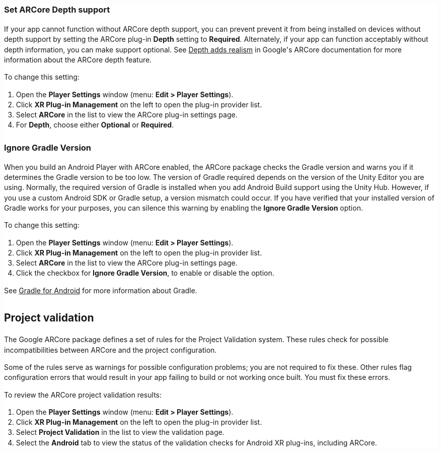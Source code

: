 <a name="arcore-depth-required"></a>
### Set ARCore Depth support

If your app cannot function without ARCore depth support, you can prevent prevent it from being installed on devices without depth support by setting the ARCore plug-in **Depth** setting to **Required**. Alternately, if your app can function acceptably without depth information, you can make support optional. See [Depth adds realism](https://developers.google.com/ar/develop/depth#unity-ar-foundation) in Google's ARCore documentation for more information about the ARCore depth feature.

To change this setting:

1. Open the **Player Settings** window (menu: **Edit &gt; Player Settings**).
2. Click **XR Plug-in Management** on the left to open the plug-in provider list.
3. Select **ARCore** in the list to view the ARCore plug-in settings page.
4. For **Depth**, choose either **Optional** or **Required**.


<a name="gradle-version"></a>
### Ignore Gradle Version

When you build an Android Player with ARCore enabled, the ARCore package checks the Gradle version and warns you if it determines the Gradle version to be too low. The version of Gradle required depends on the version of the Unity Editor you are using. Normally, the required version of Gradle is installed when you add Android Build support using the Unity Hub. However, if you use a custom Android SDK or Gradle setup, a version mismatch could occur. If you have verified that your installed version of Gradle works for your purposes, you can silence this warning by enabling the **Ignore Gradle Version** option.

To change this setting:

1. Open the **Player Settings** window (menu: **Edit &gt; Player Settings**).
2. Click **XR Plug-in Management** on the left to open the plug-in provider list.
3. Select **ARCore** in the list to view the ARCore plug-in settings page.
4. Click the checkbox for **Ignore Gradle Version**, to enable or disable the option.

See [Gradle for Android](xref:android-gradle-overview) for more information about Gradle.

<a name="project-validation"></a>
## Project validation

The Google ARCore package defines a set of rules for the Project Validation system. These rules check for possible incompatibilities between ARCore and the project configuration.

Some of the rules serve as warnings for possible configuration problems; you are not required to fix these. Other rules flag configuration errors that would result in your app failing to build or not working once built. You must fix these errors.

To review the ARCore project validation results:

1. Open the **Player Settings** window (menu: **Edit &gt; Player Settings**).
2. Click **XR Plug-in Management** on the left to open the plug-in provider list.
3. Select **Project Validation** in the list to view the validation page.
4. Select the **Android** tab to view the status of the validation checks for Android XR plug-ins, including ARCore.
